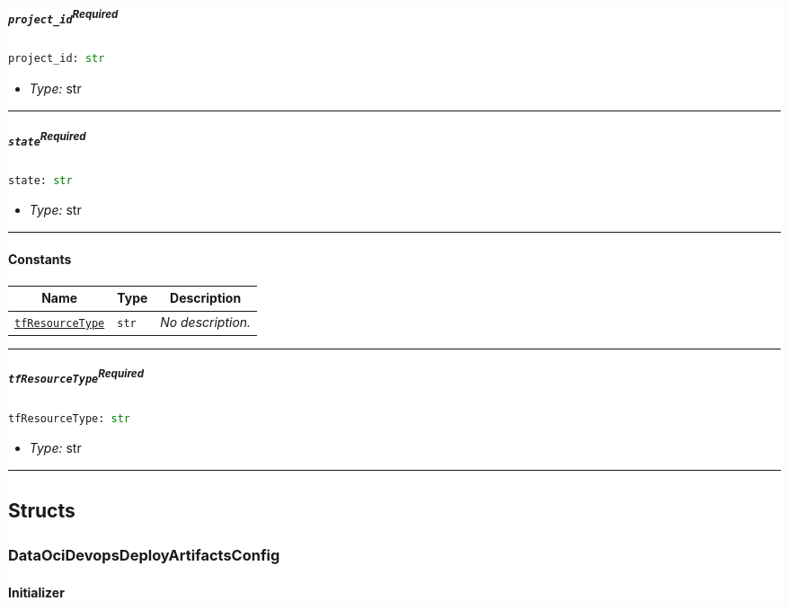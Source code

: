 ##### `project_id`<sup>Required</sup> <a name="project_id" id="rhizo-co-terraform-provider-oci.dataOciDevopsDeployArtifacts.DataOciDevopsDeployArtifacts.property.projectId"></a>

```python
project_id: str
```

- *Type:* str

---

##### `state`<sup>Required</sup> <a name="state" id="rhizo-co-terraform-provider-oci.dataOciDevopsDeployArtifacts.DataOciDevopsDeployArtifacts.property.state"></a>

```python
state: str
```

- *Type:* str

---

#### Constants <a name="Constants" id="Constants"></a>

| **Name** | **Type** | **Description** |
| --- | --- | --- |
| <code><a href="#rhizo-co-terraform-provider-oci.dataOciDevopsDeployArtifacts.DataOciDevopsDeployArtifacts.property.tfResourceType">tfResourceType</a></code> | <code>str</code> | *No description.* |

---

##### `tfResourceType`<sup>Required</sup> <a name="tfResourceType" id="rhizo-co-terraform-provider-oci.dataOciDevopsDeployArtifacts.DataOciDevopsDeployArtifacts.property.tfResourceType"></a>

```python
tfResourceType: str
```

- *Type:* str

---

## Structs <a name="Structs" id="Structs"></a>

### DataOciDevopsDeployArtifactsConfig <a name="DataOciDevopsDeployArtifactsConfig" id="rhizo-co-terraform-provider-oci.dataOciDevopsDeployArtifacts.DataOciDevopsDeployArtifactsConfig"></a>

#### Initializer <a name="Initializer" id="rhizo-co-terraform-provider-oci.dataOciDevopsDeployArtifacts.DataOciDevopsDeployArtifactsConfig.Initializer"></a>
